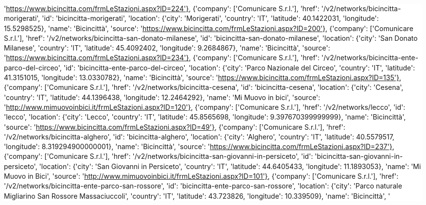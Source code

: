 'https://www.bicincitta.com/frmLeStazioni.aspx?ID=224'}, {'company': ['Comunicare S.r.l.'], 'href': '/v2/networks/bicincitta-morigerati', 'id': 'bicincitta-morigerati', 'location': {'city': 'Morigerati', 'country': 'IT', 'latitude': 40.1422031, 'longitude': 15.5298525}, 'name': 'Bicincittà', 'source': 'https://www.bicincitta.com/frmLeStazioni.aspx?ID=200'}, {'company': ['Comunicare S.r.l.'], 'href': '/v2/networks/bicincitta-san-donato-milanese', 'id': 'bicincitta-san-donato-milanese', 'location': {'city': 'San Donato Milanese', 'country': 'IT', 'latitude': 45.4092402, 'longitude': 9.2684867}, 'name': 'Bicincittà', 'source': 'https://www.bicincitta.com/frmLeStazioni.aspx?ID=234'}, {'company': ['Comunicare S.r.l.'], 'href': '/v2/networks/bicincitta-ente-parco-del-circeo', 'id': 'bicincitta-ente-parco-del-circeo', 'location': {'city': 'Parco Nazionale del Circeo', 'country': 'IT', 'latitude': 41.3151015, 'longitude': 13.0330782}, 'name': 'Bicincittà', 'source': 'https://www.bicincitta.com/frmLeStazioni.aspx?ID=135'}, {'company': ['Comunicare S.r.l.'], 'href': '/v2/networks/bicincitta-cesena', 'id': 'bicincitta-cesena', 'location': {'city': 'Cesena', 'country': 'IT', 'latitude': 44.1396438, 'longitude': 12.2464292}, 'name': 'Mi Muovo in bici', 'source': 'http://www.mimuovoinbici.it/frmLeStazioni.aspx?ID=120'}, {'company': ['Comunicare S.r.l.'], 'href': '/v2/networks/lecco', 'id': 'lecco', 'location': {'city': 'Lecco', 'country': 'IT', 'latitude': 45.8565698, 'longitude': 9.397670399999999}, 'name': 'Bicincittà', 'source': 'https://www.bicincitta.com/frmLeStazioni.aspx?ID=49'}, {'company': ['Comunicare S.r.l.'], 'href': '/v2/networks/bicincitta-alghero', 'id': 'bicincitta-alghero', 'location': {'city': 'Alghero', 'country': 'IT', 'latitude': 40.5579517, 'longitude': 8.319294900000001}, 'name': 'Bicincittà', 'source': 'https://www.bicincitta.com/frmLeStazioni.aspx?ID=237'}, {'company': ['Comunicare S.r.l.'], 'href': '/v2/networks/bicincitta-san-giovanni-in-persiceto', 'id': 'bicincitta-san-giovanni-in-persiceto', 'location': {'city': 'San Giovanni in Persiceto', 'country': 'IT', 'latitude': 44.6405433, 'longitude': 11.1893053}, 'name': 'Mi Muovo in Bici', 'source': 'http://www.mimuovoinbici.it/frmLeStazioni.aspx?ID=101'}, {'company': ['Comunicare S.r.l.'], 'href': '/v2/networks/bicincitta-ente-parco-san-rossore', 'id': 'bicincitta-ente-parco-san-rossore', 'location': {'city': 'Parco naturale Migliarino San Rossore Massaciuccoli', 'country': 'IT', 'latitude': 43.723826, 'longitude': 10.339509}, 'name': 'Bicincittà', '